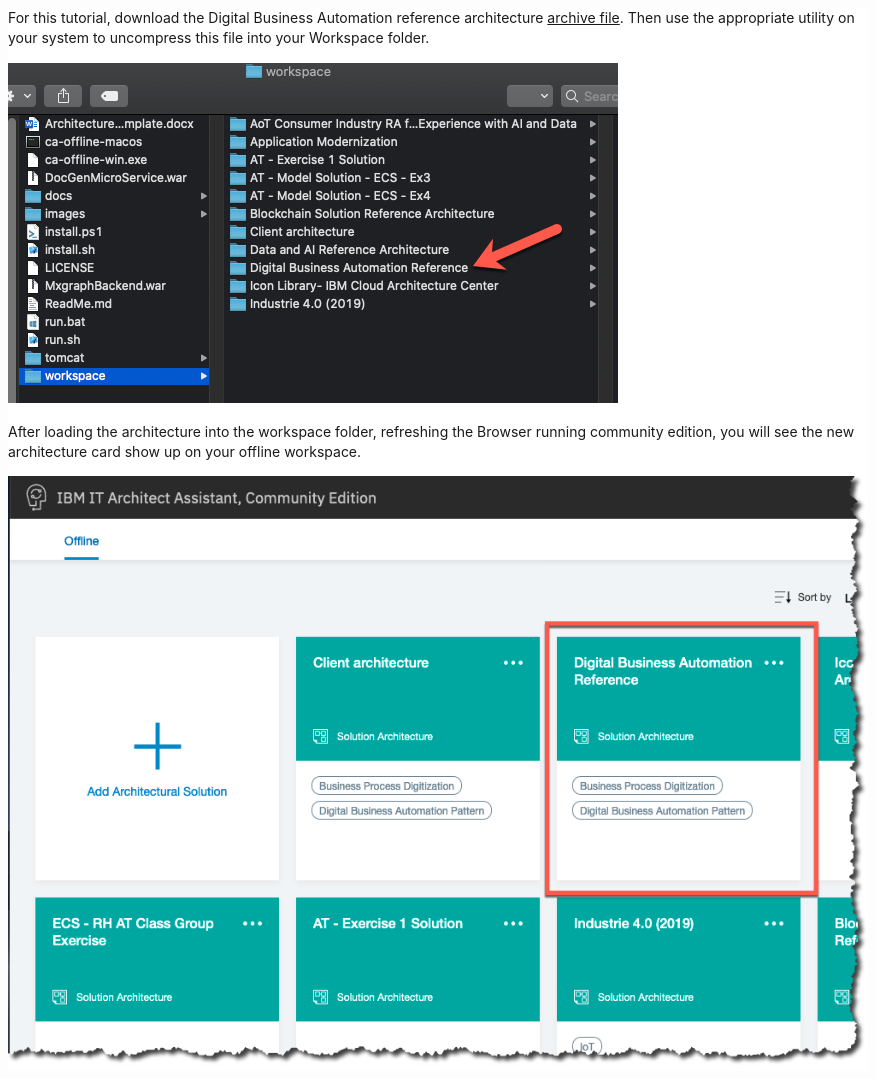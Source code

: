 For this tutorial, download the Digital Business Automation reference architecture [archive file](). Then use the  appropriate utility on your system to uncompress this file into your Workspace folder.

![Load external architecture into tool](../tutorial-images/architecture-in-workspace-folder.png)

After loading the architecture into the workspace folder, refreshing the Browser running community edition, you will see the new architecture card show up on your offline workspace.

![Imported architecture in offline workspace](../tutorial-images/imported-architecture.png)
